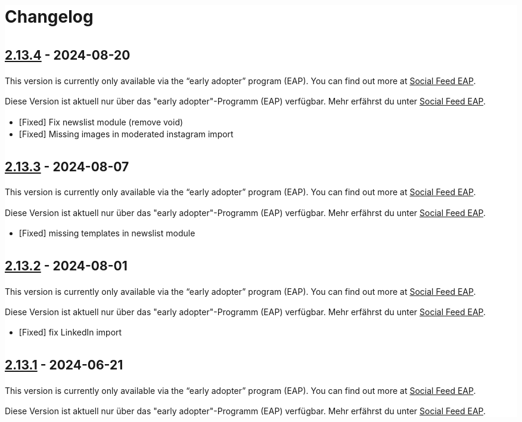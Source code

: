 # Changelog

[//]: <> (
Types of changes
    Added for new features.
    Changed for changes in existing functionality.
    Deprecated for soon-to-be removed features.
    Removed for now removed features.
    Fixed for any bug fixes.
    Security in case of vulnerabilities.
)

## [2.13.4](https://github.com/pdir/social-feed-bundle/tree/2.13.4) - 2024-08-20

This version is currently only available via the “early adopter” program (EAP). You can find out more at [Social Feed EAP](https://pdir.de/crowdfunding/social-feed-bundle.html).

Diese Version ist aktuell nur über das "early adopter"-Programm (EAP) verfügbar. Mehr erfährst du unter [Social Feed EAP](https://pdir.de/crowdfunding/social-feed-bundle.html).

- [Fixed] Fix newslist module (remove void)
- [Fixed] Missing images in moderated instagram import

## [2.13.3](https://github.com/pdir/social-feed-bundle/tree/2.13.3) - 2024-08-07

This version is currently only available via the “early adopter” program (EAP). You can find out more at [Social Feed EAP](https://pdir.de/crowdfunding/social-feed-bundle.html).

Diese Version ist aktuell nur über das "early adopter"-Programm (EAP) verfügbar. Mehr erfährst du unter [Social Feed EAP](https://pdir.de/crowdfunding/social-feed-bundle.html).

- [Fixed] missing templates in newslist module

## [2.13.2](https://github.com/pdir/social-feed-bundle/tree/2.13.2) - 2024-08-01

This version is currently only available via the “early adopter” program (EAP). You can find out more at [Social Feed EAP](https://pdir.de/crowdfunding/social-feed-bundle.html).

Diese Version ist aktuell nur über das "early adopter"-Programm (EAP) verfügbar. Mehr erfährst du unter [Social Feed EAP](https://pdir.de/crowdfunding/social-feed-bundle.html).

- [Fixed] fix LinkedIn import

## [2.13.1](https://github.com/pdir/social-feed-bundle/tree/2.13.1) - 2024-06-21

This version is currently only available via the “early adopter” program (EAP). You can find out more at [Social Feed EAP](https://pdir.de/crowdfunding/social-feed-bundle.html).

Diese Version ist aktuell nur über das "early adopter"-Programm (EAP) verfügbar. Mehr erfährst du unter [Social Feed EAP](https://pdir.de/crowdfunding/social-feed-bundle.html).
